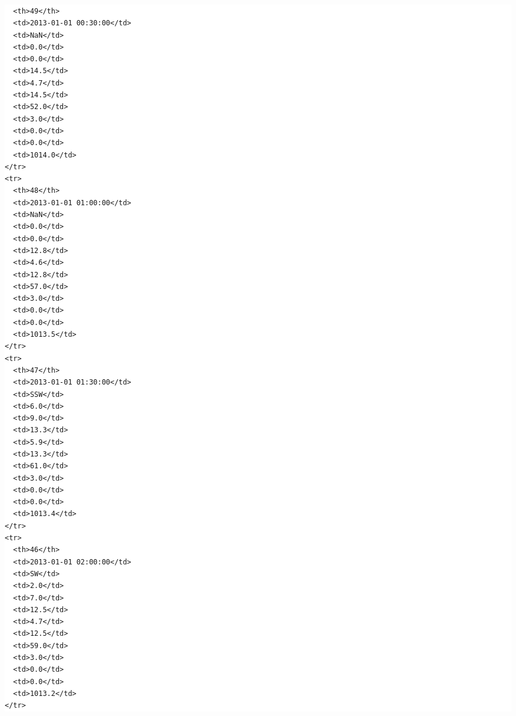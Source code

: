      <th>49</th>
      <td>2013-01-01 00:30:00</td>
      <td>NaN</td>
      <td>0.0</td>
      <td>0.0</td>
      <td>14.5</td>
      <td>4.7</td>
      <td>14.5</td>
      <td>52.0</td>
      <td>3.0</td>
      <td>0.0</td>
      <td>0.0</td>
      <td>1014.0</td>
    </tr>
    <tr>
      <th>48</th>
      <td>2013-01-01 01:00:00</td>
      <td>NaN</td>
      <td>0.0</td>
      <td>0.0</td>
      <td>12.8</td>
      <td>4.6</td>
      <td>12.8</td>
      <td>57.0</td>
      <td>3.0</td>
      <td>0.0</td>
      <td>0.0</td>
      <td>1013.5</td>
    </tr>
    <tr>
      <th>47</th>
      <td>2013-01-01 01:30:00</td>
      <td>SSW</td>
      <td>6.0</td>
      <td>9.0</td>
      <td>13.3</td>
      <td>5.9</td>
      <td>13.3</td>
      <td>61.0</td>
      <td>3.0</td>
      <td>0.0</td>
      <td>0.0</td>
      <td>1013.4</td>
    </tr>
    <tr>
      <th>46</th>
      <td>2013-01-01 02:00:00</td>
      <td>SW</td>
      <td>2.0</td>
      <td>7.0</td>
      <td>12.5</td>
      <td>4.7</td>
      <td>12.5</td>
      <td>59.0</td>
      <td>3.0</td>
      <td>0.0</td>
      <td>0.0</td>
      <td>1013.2</td>
    </tr>
  </tbody>
</table>
</div>
